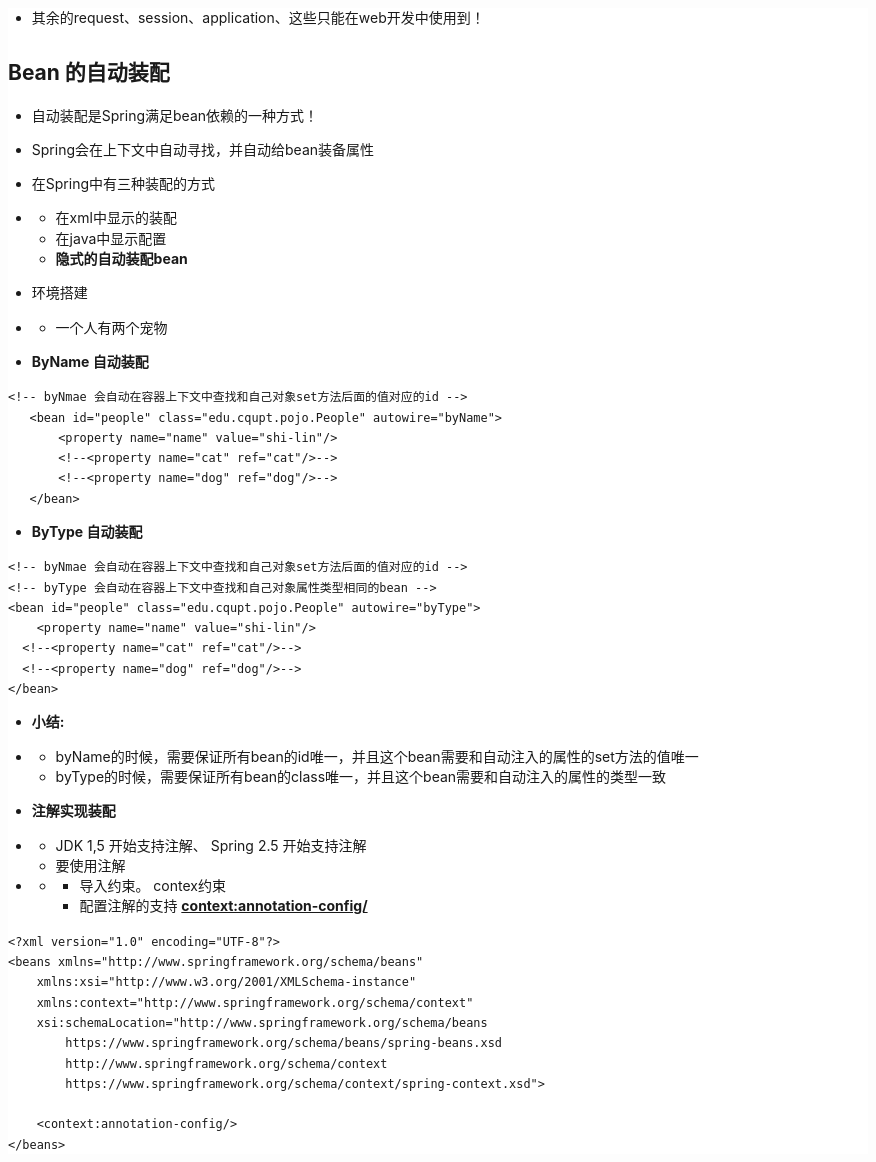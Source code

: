 - 其余的request、session、application、这些只能在web开发中使用到！

## Bean 的自动装配

- 自动装配是Spring满足bean依赖的一种方式！
- Spring会在上下文中自动寻找，并自动给bean装备属性
- 在Spring中有三种装配的方式

- - 在xml中显示的装配
  - 在java中显示配置
  - **隐式的自动装配bean**

- 环境搭建

- - 一个人有两个宠物

- **ByName 自动装配**

```
<!-- byNmae 会自动在容器上下文中查找和自己对象set方法后面的值对应的id -->
   <bean id="people" class="edu.cqupt.pojo.People" autowire="byName">
       <property name="name" value="shi-lin"/>
       <!--<property name="cat" ref="cat"/>-->
       <!--<property name="dog" ref="dog"/>-->
   </bean>
```

- **ByType 自动装配**

```
<!-- byNmae 会自动在容器上下文中查找和自己对象set方法后面的值对应的id -->
<!-- byType 会自动在容器上下文中查找和自己对象属性类型相同的bean -->
<bean id="people" class="edu.cqupt.pojo.People" autowire="byType">
    <property name="name" value="shi-lin"/>
  <!--<property name="cat" ref="cat"/>-->
  <!--<property name="dog" ref="dog"/>-->
</bean>
```

- **小结:**

- - byName的时候，需要保证所有bean的id唯一，并且这个bean需要和自动注入的属性的set方法的值唯一
  - byType的时候，需要保证所有bean的class唯一，并且这个bean需要和自动注入的属性的类型一致



- **注解实现装配**

- - JDK 1,5 开始支持注解、 Spring 2.5 开始支持注解
  - 要使用注解

- - - 导入约束。 contex约束
    - 配置注解的支持 **<context:annotation-config/>**

```
<?xml version="1.0" encoding="UTF-8"?>
<beans xmlns="http://www.springframework.org/schema/beans"
    xmlns:xsi="http://www.w3.org/2001/XMLSchema-instance"
    xmlns:context="http://www.springframework.org/schema/context"
    xsi:schemaLocation="http://www.springframework.org/schema/beans
        https://www.springframework.org/schema/beans/spring-beans.xsd
        http://www.springframework.org/schema/context
        https://www.springframework.org/schema/context/spring-context.xsd">

    <context:annotation-config/>
</beans>
```
